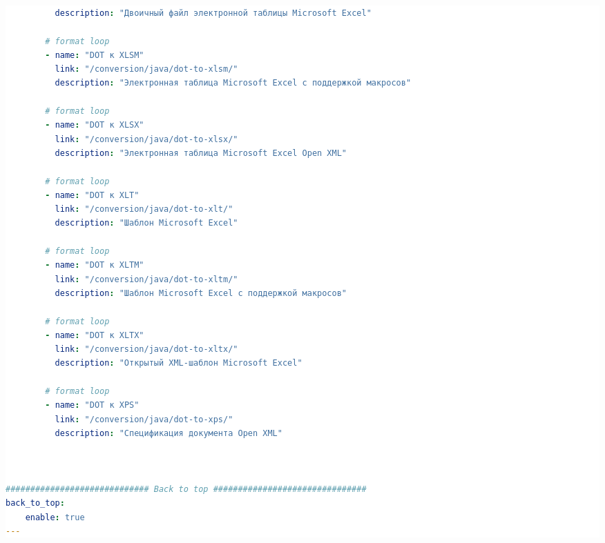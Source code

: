 ```yaml
          description: "Двоичный файл электронной таблицы Microsoft Excel"

        # format loop
        - name: "DOT к XLSM"
          link: "/conversion/java/dot-to-xlsm/"
          description: "Электронная таблица Microsoft Excel с поддержкой макросов"

        # format loop
        - name: "DOT к XLSX"
          link: "/conversion/java/dot-to-xlsx/"
          description: "Электронная таблица Microsoft Excel Open XML"

        # format loop
        - name: "DOT к XLT"
          link: "/conversion/java/dot-to-xlt/"
          description: "Шаблон Microsoft Excel"

        # format loop
        - name: "DOT к XLTM"
          link: "/conversion/java/dot-to-xltm/"
          description: "Шаблон Microsoft Excel с поддержкой макросов"

        # format loop
        - name: "DOT к XLTX"
          link: "/conversion/java/dot-to-xltx/"
          description: "Открытый XML-шаблон Microsoft Excel"

        # format loop
        - name: "DOT к XPS"
          link: "/conversion/java/dot-to-xps/"
          description: "Спецификация документа Open XML"



############################# Back to top ###############################
back_to_top:
    enable: true
---
```

